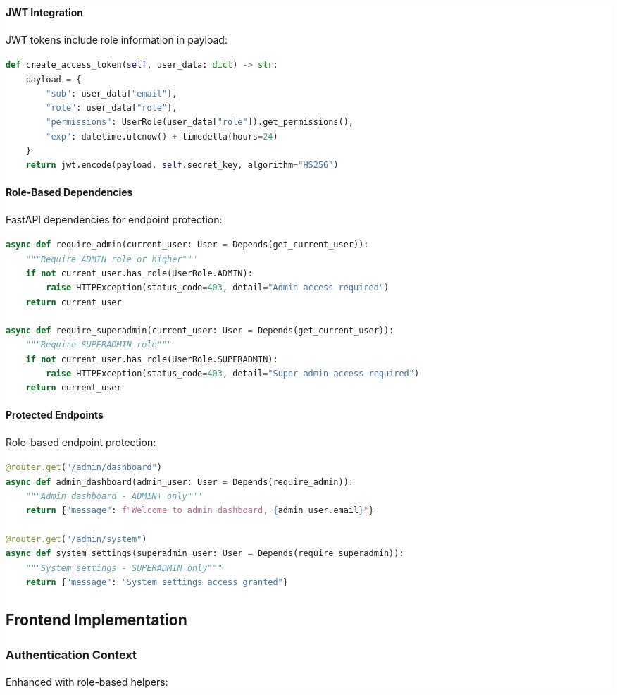 #### JWT Integration

JWT tokens include role information in payload:

```python
def create_access_token(self, user_data: dict) -> str:
    payload = {
        "sub": user_data["email"],
        "role": user_data["role"],
        "permissions": UserRole(user_data["role"]).get_permissions(),
        "exp": datetime.utcnow() + timedelta(hours=24)
    }
    return jwt.encode(payload, self.secret_key, algorithm="HS256")
```

#### Role-Based Dependencies

FastAPI dependencies for endpoint protection:

```python
async def require_admin(current_user: User = Depends(get_current_user)):
    """Require ADMIN role or higher"""
    if not current_user.has_role(UserRole.ADMIN):
        raise HTTPException(status_code=403, detail="Admin access required")
    return current_user

async def require_superadmin(current_user: User = Depends(get_current_user)):
    """Require SUPERADMIN role"""
    if not current_user.has_role(UserRole.SUPERADMIN):
        raise HTTPException(status_code=403, detail="Super admin access required")
    return current_user
```

#### Protected Endpoints

Role-based endpoint protection:

```python
@router.get("/admin/dashboard")
async def admin_dashboard(admin_user: User = Depends(require_admin)):
    """Admin dashboard - ADMIN+ only"""
    return {"message": f"Welcome to admin dashboard, {admin_user.email}"}

@router.get("/admin/system")
async def system_settings(superadmin_user: User = Depends(require_superadmin)):
    """System settings - SUPERADMIN only"""
    return {"message": "System settings access granted"}
```

## Frontend Implementation

### Authentication Context

Enhanced with role-based helpers:
